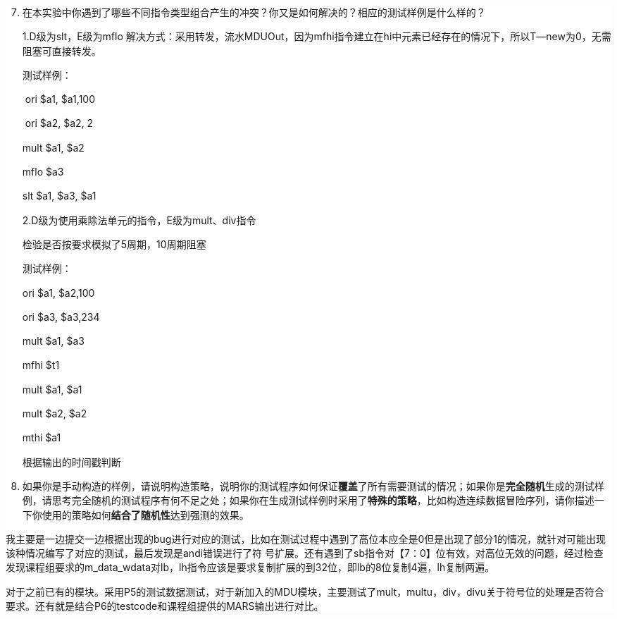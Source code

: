 7. 在本实验中你遇到了哪些不同指令类型组合产生的冲突？你又是如何解决的？相应的测试样例是什么样的？

   1.D级为slt，E级为mflo 解决方式：采用转发，流水MDUOut，因为mfhi指令建立在hi中元素已经存在的情况下，所以T—new为0，无需阻塞可直接转发。

   测试样例：

   ​    ori $a1, $a1,100

   ​    ori $a2, $a2, 2

      mult $a1, $a2

      mflo $a3

      slt $a1, $a3, $a1

   2.D级为使用乘除法单元的指令，E级为mult、div指令

   检验是否按要求模拟了5周期，10周期阻塞

   测试样例：

      ori $a1, $a2,100

     ori $a3, $a3,234

     mult $a1, $a3

     mfhi $t1

     mult $a1, $a1

     mult $a2, $a2

     mthi $a1

   根据输出的时间戳判断

8. 如果你是手动构造的样例，请说明构造策略，说明你的测试程序如何保证**覆盖**了所有需要测试的情况；如果你是**完全随机**生成的测试样例，请思考完全随机的测试程序有何不足之处；如果你在生成测试样例时采用了**特殊的策略**，比如构造连续数据冒险序列，请你描述一下你使用的策略如何**结合了随机性**达到强测的效果。

​       我主要是一边提交一边根据出现的bug进行对应的测试，比如在测试过程中遇到了高位本应全是0但是出现了部分1的情况，就针对可能出现该种情况编写了对应的测试，最后发现是andi错误进行了符   号扩展。还有遇到了sb指令对【7：0】位有效，对高位无效的问题，经过检查发现课程组要求的m_data_wdata对lb，lh指令应该是要求复制扩展的到32位，即lb的8位复制4遍，lh复制两遍。

对于之前已有的模块。采用P5的测试数据测试，对于新加入的MDU模块，主要测试了mult，multu，div，divu关于符号位的处理是否符合要求。还有就是结合P6的testcode和课程组提供的MARS输出进行对比。


